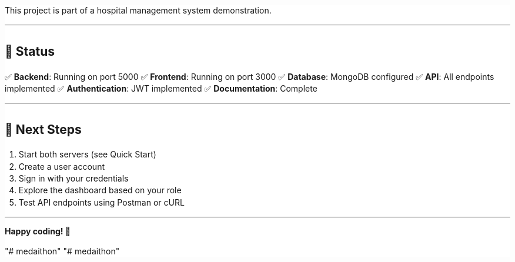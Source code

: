 This project is part of a hospital management system demonstration.

---

## 🎯 Status

✅ **Backend**: Running on port 5000
✅ **Frontend**: Running on port 3000
✅ **Database**: MongoDB configured
✅ **API**: All endpoints implemented
✅ **Authentication**: JWT implemented
✅ **Documentation**: Complete

---

## 🚀 Next Steps

1. Start both servers (see Quick Start)
2. Create a user account
3. Sign in with your credentials
4. Explore the dashboard based on your role
5. Test API endpoints using Postman or cURL

---

**Happy coding! 🎉**

"# medaithon" 
"# medaithon" 
